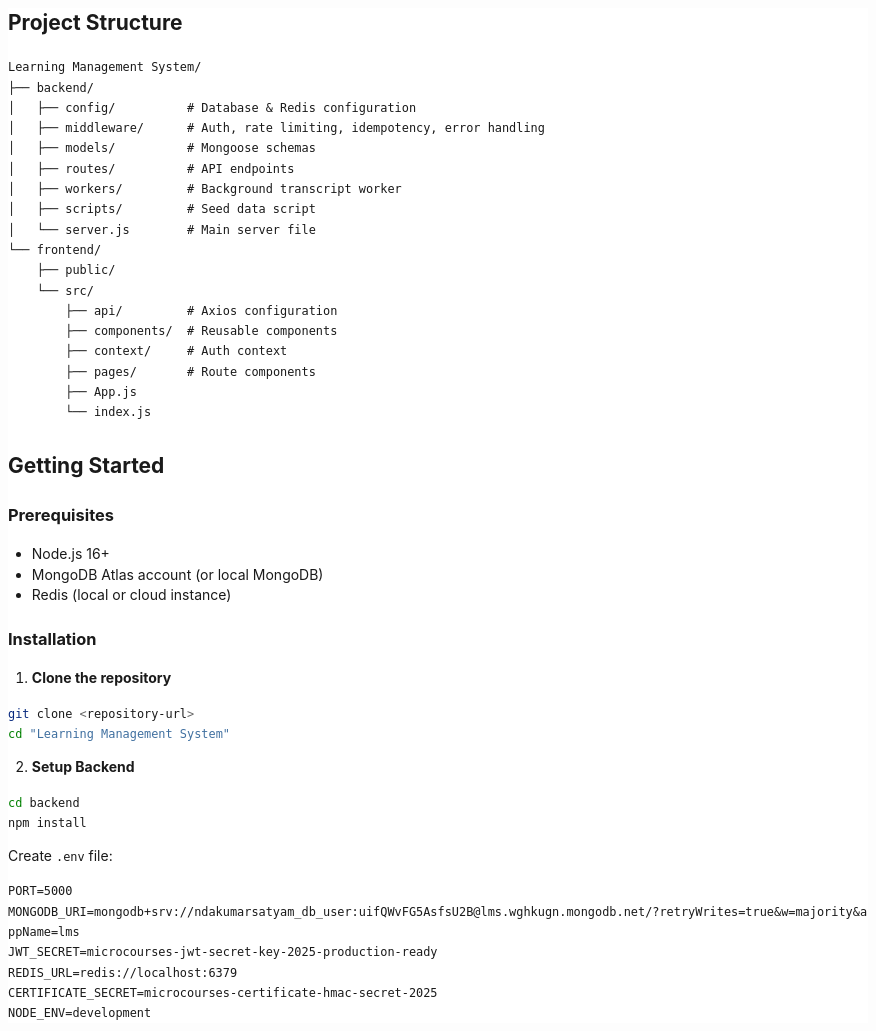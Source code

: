 ## Project Structure

```
Learning Management System/
├── backend/
│   ├── config/          # Database & Redis configuration
│   ├── middleware/      # Auth, rate limiting, idempotency, error handling
│   ├── models/          # Mongoose schemas
│   ├── routes/          # API endpoints
│   ├── workers/         # Background transcript worker
│   ├── scripts/         # Seed data script
│   └── server.js        # Main server file
└── frontend/
    ├── public/
    └── src/
        ├── api/         # Axios configuration
        ├── components/  # Reusable components
        ├── context/     # Auth context
        ├── pages/       # Route components
        ├── App.js
        └── index.js
```

## Getting Started

### Prerequisites
- Node.js 16+
- MongoDB Atlas account (or local MongoDB)
- Redis (local or cloud instance)

### Installation

1. **Clone the repository**
```bash
git clone <repository-url>
cd "Learning Management System"
```

2. **Setup Backend**
```bash
cd backend
npm install
```

Create `.env` file:
```env
PORT=5000
MONGODB_URI=mongodb+srv://ndakumarsatyam_db_user:uifQWvFG5AsfsU2B@lms.wghkugn.mongodb.net/?retryWrites=true&w=majority&appName=lms
JWT_SECRET=microcourses-jwt-secret-key-2025-production-ready
REDIS_URL=redis://localhost:6379
CERTIFICATE_SECRET=microcourses-certificate-hmac-secret-2025
NODE_ENV=development
```
